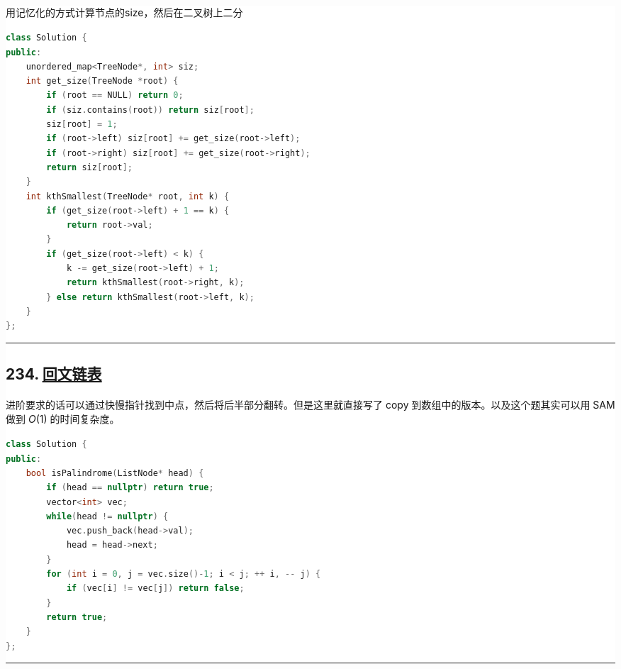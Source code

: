 用记忆化的方式计算节点的size，然后在二叉树上二分

```c++
class Solution {
public:
    unordered_map<TreeNode*, int> siz;
    int get_size(TreeNode *root) {
        if (root == NULL) return 0;
        if (siz.contains(root)) return siz[root];
        siz[root] = 1;
        if (root->left) siz[root] += get_size(root->left);
        if (root->right) siz[root] += get_size(root->right);
        return siz[root];
    }
    int kthSmallest(TreeNode* root, int k) {
        if (get_size(root->left) + 1 == k) {
            return root->val;
        }
        if (get_size(root->left) < k) {
            k -= get_size(root->left) + 1;
            return kthSmallest(root->right, k);
        } else return kthSmallest(root->left, k);
    }
};
```

---

## 234. [回文链表](https://leetcode.cn/problems/palindrome-linked-list/description/?envType=study-plan-v2&envId=top-100-liked)

进阶要求的话可以通过快慢指针找到中点，然后将后半部分翻转。但是这里就直接写了 copy 到数组中的版本。以及这个题其实可以用 SAM 做到 $O(1)$ 的时间复杂度。

```cpp
class Solution {
public:
    bool isPalindrome(ListNode* head) {
        if (head == nullptr) return true;
        vector<int> vec;
        while(head != nullptr) {
            vec.push_back(head->val);
            head = head->next;
        }
        for (int i = 0, j = vec.size()-1; i < j; ++ i, -- j) {
            if (vec[i] != vec[j]) return false;
        }
        return true;
    }
};
```

---
